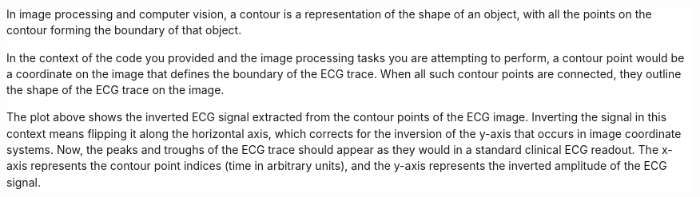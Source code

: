 
In image processing and computer vision, a contour is a representation of the shape of an object, with all the points on the contour forming the boundary of that object.

In the context of the code you provided and the image processing tasks you are attempting to perform, a contour point would be a coordinate on the image that defines the boundary of the ECG trace. When all such contour points are connected, they outline the shape of the ECG trace on the image.

The plot above shows the inverted ECG signal extracted from the contour points of the ECG image. Inverting the signal in this context means flipping it along the horizontal axis, which corrects for the inversion of the y-axis that occurs in image coordinate systems. Now, the peaks and troughs of the ECG trace should appear as they would in a standard clinical ECG readout. The x-axis represents the contour point indices (time in arbitrary units), and the y-axis represents the inverted amplitude of the ECG signal. ​
